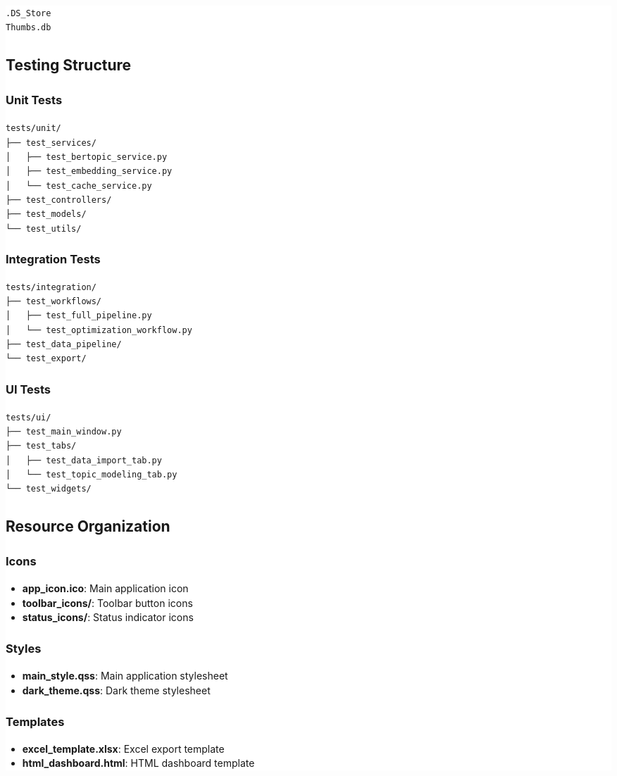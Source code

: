 ```
.DS_Store
Thumbs.db
```

## Testing Structure

### Unit Tests
```
tests/unit/
├── test_services/
│   ├── test_bertopic_service.py
│   ├── test_embedding_service.py
│   └── test_cache_service.py
├── test_controllers/
├── test_models/
└── test_utils/
```

### Integration Tests
```
tests/integration/
├── test_workflows/
│   ├── test_full_pipeline.py
│   └── test_optimization_workflow.py
├── test_data_pipeline/
└── test_export/
```

### UI Tests
```
tests/ui/
├── test_main_window.py
├── test_tabs/
│   ├── test_data_import_tab.py
│   └── test_topic_modeling_tab.py
└── test_widgets/
```

## Resource Organization

### Icons
- **app_icon.ico**: Main application icon
- **toolbar_icons/**: Toolbar button icons
- **status_icons/**: Status indicator icons

### Styles
- **main_style.qss**: Main application stylesheet
- **dark_theme.qss**: Dark theme stylesheet

### Templates
- **excel_template.xlsx**: Excel export template
- **html_dashboard.html**: HTML dashboard template
